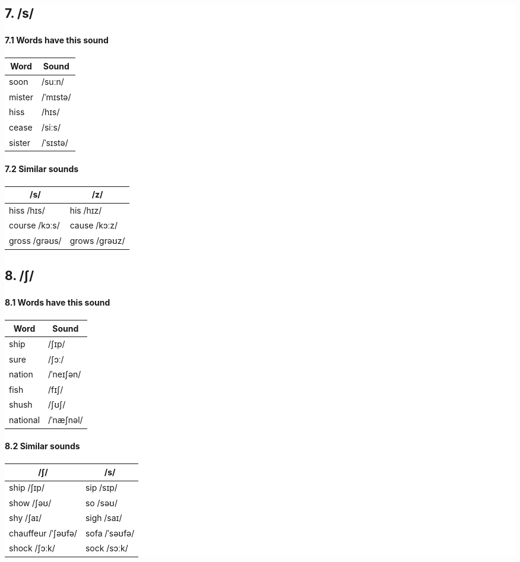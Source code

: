 ## 7. /s/

#### 7.1 Words have this sound

|  Word    |  Sound     |
|----------|------------|
|  soon    |  /suːn/    |
|  mister  |  /ˈmɪstə/  |
|  hiss    |  /hɪs/     |
|  cease   |  /siːs/    |
|  sister  |  /ˈsɪstə/  |

#### 7.2 Similar sounds

|  /s/             |  /z/            |
|------------------|-----------------|
|  hiss   /hɪs/    |  his   /hɪz/    |
|  course /kɔːs/   |  cause /kɔːz/   |
|  gross  /grəʊs/  |  grows /grəʊz/  |

## 8. /ʃ/

#### 8.1 Words have this sound

|  Word      |  Sound      |
|------------|-------------|
|  ship      |  /ʃɪp/      |
|  sure      |  /ʃɔː/      |
|  nation    |  /ˈneɪʃən/  |
|  fish      |  /fɪʃ/      |
|  shush     |  /ʃʊʃ/      |
|  national  |  /ˈnæʃnəl/  |

#### 8.2 Similar sounds

|  /ʃ/                 |  /s/            |
|----------------------|-----------------|
|  ship      /ʃɪp/     |  sip  /sɪp/     |
|  show      /ʃəʊ/     |  so   /səʊ/     |
|  shy       /ʃaɪ/     |  sigh /saɪ/     |
|  chauffeur /ˈʃəʊfə/  |  sofa /ˈsəʊfə/  |
|  shock     /ʃɔːk/    |  sock /sɔːk/    |
